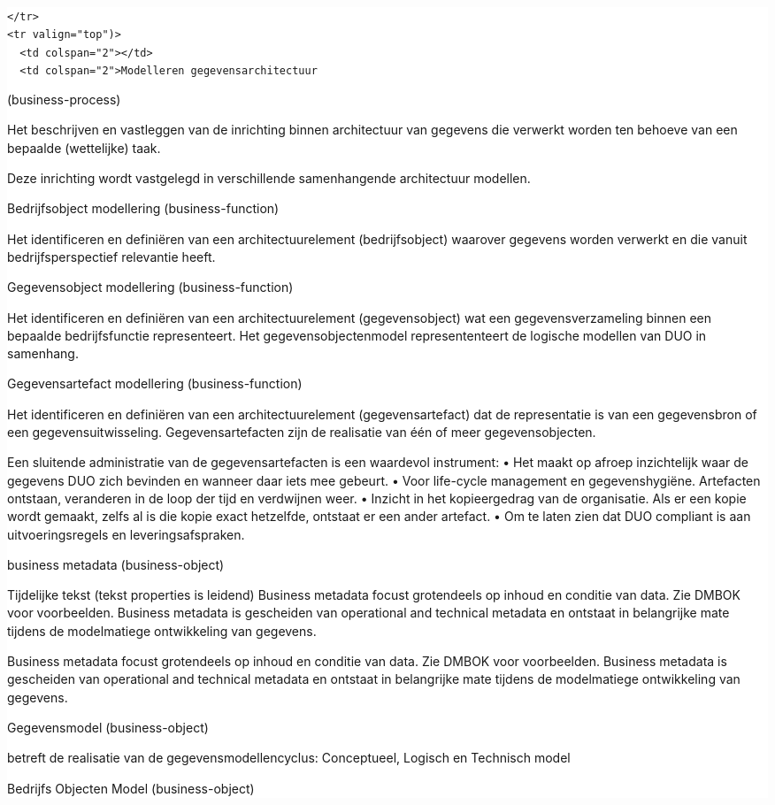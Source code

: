     </tr>
    <tr valign="top")>
      <td colspan="2"></td>
      <td colspan="2">Modelleren gegevensarchitectuur 
(business-process)</td>
      <td><p>Het beschrijven en vastleggen van de inrichting binnen architectuur  van gegevens die verwerkt worden ten behoeve van een bepaalde (wettelijke) taak. </p>
<p>Deze inrichting wordt vastgelegd in verschillende samenhangende architectuur modellen.</p></td>
    </tr>
    <tr valign="top")>
      <td colspan="3"></td>
      <td colspan="1">Bedrijfsobject modellering 
(business-function)</td>
      <td><p>Het identificeren en definiëren van een architectuurelement (bedrijfsobject) waarover gegevens worden verwerkt en die vanuit bedrijfsperspectief relevantie heeft.</p></td>
    </tr>
    <tr valign="top")>
      <td colspan="3"></td>
      <td colspan="1">Gegevensobject modellering 
(business-function)</td>
      <td><p>Het identificeren en definiëren van een architectuurelement (gegevensobject) wat een gegevensverzameling binnen een bepaalde bedrijfsfunctie representeert. 
Het gegevensobjectenmodel represententeert de logische modellen van DUO in samenhang.</p></td>
    </tr>
    <tr valign="top")>
      <td colspan="3"></td>
      <td colspan="1">Gegevensartefact modellering 
(business-function)</td>
      <td><p>Het identificeren en definiëren van een architectuurelement (gegevensartefact) dat de representatie is van een gegevensbron of een gegevensuitwisseling. 
Gegevensartefacten zijn de realisatie van één of meer gegevensobjecten. </p>
<p>Een sluitende administratie van de gegevensartefacten is een waardevol instrument:
• Het maakt op afroep inzichtelijk waar de gegevens DUO zich bevinden en wanneer daar iets mee gebeurt.
• Voor life-cycle management en gegevenshygiëne. Artefacten ontstaan, veranderen in de loop der tijd en verdwijnen weer.
• Inzicht in het kopieergedrag van de organisatie. Als er een kopie wordt gemaakt, zelfs al is die kopie exact hetzelfde, ontstaat er een ander artefact.
• Om te laten zien dat DUO compliant is aan uitvoeringsregels en leveringsafspraken.</p></td>
    </tr>
    <tr valign="top")>
      <td colspan="4">business metadata 
(business-object)</td>
      <td><p>Tijdelijke tekst (tekst properties is leidend) 
Business metadata focust grotendeels op inhoud en conditie van data. Zie DMBOK voor voorbeelden. Business metadata is gescheiden van operational and technical metadata en ontstaat in belangrijke mate tijdens de modelmatiege ontwikkeling van gegevens.</p></td>
      <td><p>Business metadata focust grotendeels op inhoud en conditie van data. Zie DMBOK voor voorbeelden. Business metadata is gescheiden van operational and technical metadata en ontstaat in belangrijke mate tijdens de modelmatiege ontwikkeling van gegevens.</p></td>
    </tr>
    <tr valign="top")>
      <td colspan="1"></td>
      <td colspan="3">Gegevensmodel 
(business-object)</td>
      <td><p>betreft de realisatie van de gegevensmodellencyclus: Conceptueel, Logisch en Technisch model</p></td>
    </tr>
    <tr valign="top")>
      <td colspan="2"></td>
      <td colspan="2">Bedrijfs Objecten Model 
(business-object)</td>
